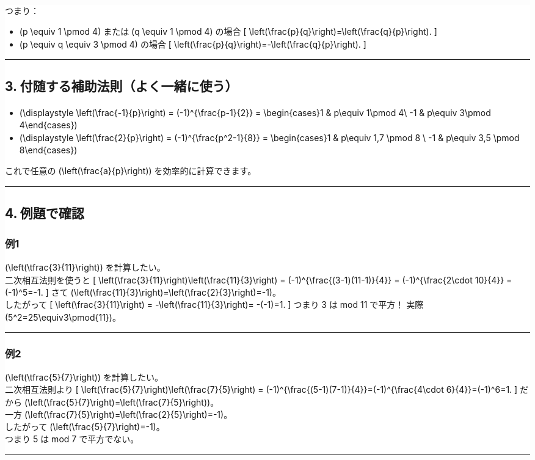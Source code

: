 つまり：
- \(p \equiv 1 \pmod 4\) または \(q \equiv 1 \pmod 4\) の場合
  \[
  \left(\frac{p}{q}\right)=\left(\frac{q}{p}\right).
  \]
- \(p \equiv q \equiv 3 \pmod 4\) の場合
  \[
  \left(\frac{p}{q}\right)=-\left(\frac{q}{p}\right).
  \]

---

## 3. 付随する補助法則（よく一緒に使う）
- \(\displaystyle \left(\frac{-1}{p}\right) = (-1)^{\frac{p-1}{2}} = \begin{cases}1 & p\equiv 1\pmod 4\\ -1 & p\equiv 3\pmod 4\end{cases}\)
- \(\displaystyle \left(\frac{2}{p}\right) = (-1)^{\frac{p^2-1}{8}} = \begin{cases}1 & p\equiv 1,7 \pmod 8 \\ -1 & p\equiv 3,5 \pmod 8\end{cases}\)

これで任意の \(\left(\frac{a}{p}\right)\) を効率的に計算できます。  

---

## 4. 例題で確認
### 例1
\(\left(\tfrac{3}{11}\right)\) を計算したい。  
二次相互法則を使うと
\[
\left(\frac{3}{11}\right)\left(\frac{11}{3}\right) = (-1)^{\frac{(3-1)(11-1)}{4}} = (-1)^{\frac{2\cdot 10}{4}} = (-1)^5=-1.
\]
さて \(\left(\frac{11}{3}\right)=\left(\frac{2}{3}\right)=-1\)。  
したがって
\[
\left(\frac{3}{11}\right) = -\left(\frac{11}{3}\right)= -(-1)=1.
\]
つまり 3 は mod 11 で平方！ 実際 \(5^2=25\equiv3\pmod{11}\)。  

---

### 例2
\(\left(\tfrac{5}{7}\right)\) を計算したい。  
二次相互法則より
\[
\left(\frac{5}{7}\right)\left(\frac{7}{5}\right) = (-1)^{\frac{(5-1)(7-1)}{4}}=(-1)^{\frac{4\cdot 6}{4}}=(-1)^6=1.
\]
だから \(\left(\frac{5}{7}\right)=\left(\frac{7}{5}\right)\)。  
一方 \(\left(\frac{7}{5}\right)=\left(\frac{2}{5}\right)=-1\)。  
したがって \(\left(\frac{5}{7}\right)=-1\)。  
つまり 5 は mod 7 で平方でない。  

---